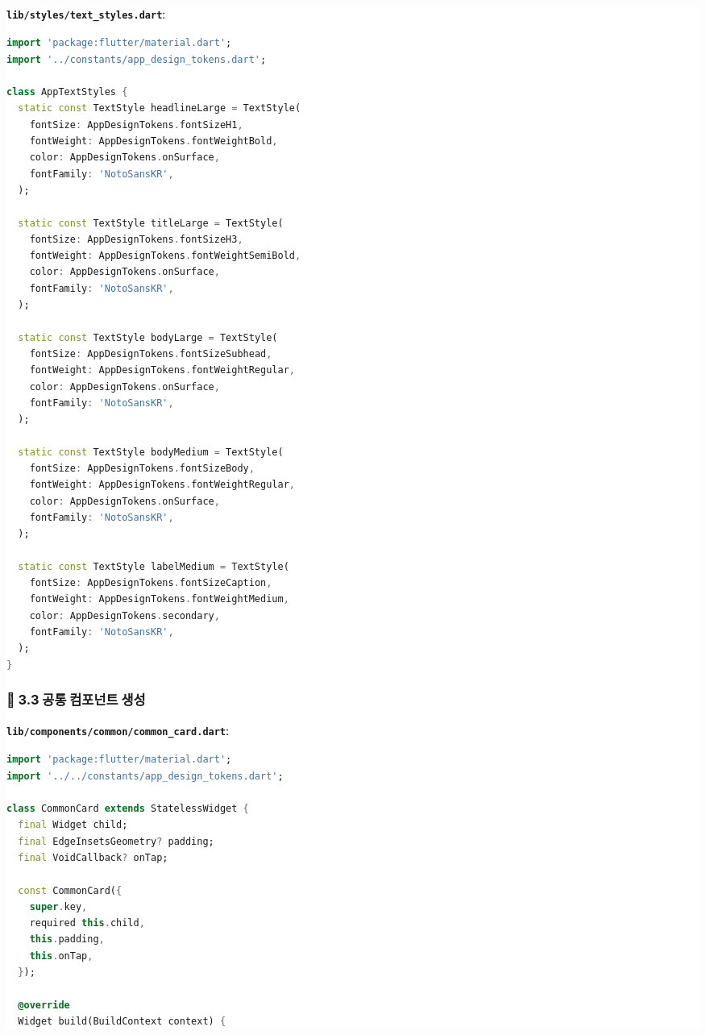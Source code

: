 **`lib/styles/text_styles.dart`**:
```dart
import 'package:flutter/material.dart';
import '../constants/app_design_tokens.dart';

class AppTextStyles {
  static const TextStyle headlineLarge = TextStyle(
    fontSize: AppDesignTokens.fontSizeH1,
    fontWeight: AppDesignTokens.fontWeightBold,
    color: AppDesignTokens.onSurface,
    fontFamily: 'NotoSansKR',
  );

  static const TextStyle titleLarge = TextStyle(
    fontSize: AppDesignTokens.fontSizeH3,
    fontWeight: AppDesignTokens.fontWeightSemiBold,
    color: AppDesignTokens.onSurface,
    fontFamily: 'NotoSansKR',
  );

  static const TextStyle bodyLarge = TextStyle(
    fontSize: AppDesignTokens.fontSizeSubhead,
    fontWeight: AppDesignTokens.fontWeightRegular,
    color: AppDesignTokens.onSurface,
    fontFamily: 'NotoSansKR',
  );

  static const TextStyle bodyMedium = TextStyle(
    fontSize: AppDesignTokens.fontSizeBody,
    fontWeight: AppDesignTokens.fontWeightRegular,
    color: AppDesignTokens.onSurface,
    fontFamily: 'NotoSansKR',
  );

  static const TextStyle labelMedium = TextStyle(
    fontSize: AppDesignTokens.fontSizeCaption,
    fontWeight: AppDesignTokens.fontWeightMedium,
    color: AppDesignTokens.secondary,
    fontFamily: 'NotoSansKR',
  );
}
```

### 🧱 3.3 공통 컴포넌트 생성

**`lib/components/common/common_card.dart`**:
```dart
import 'package:flutter/material.dart';
import '../../constants/app_design_tokens.dart';

class CommonCard extends StatelessWidget {
  final Widget child;
  final EdgeInsetsGeometry? padding;
  final VoidCallback? onTap;

  const CommonCard({
    super.key,
    required this.child,
    this.padding,
    this.onTap,
  });

  @override
  Widget build(BuildContext context) {
```